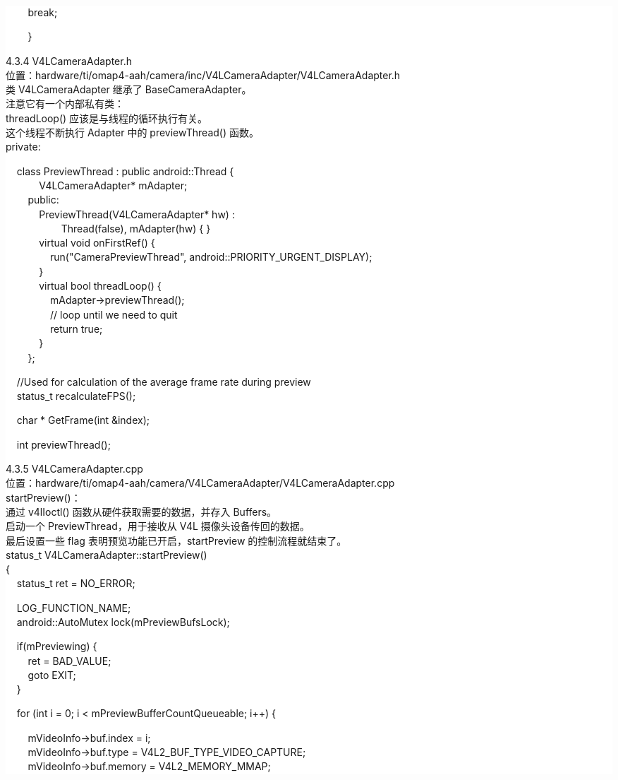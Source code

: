         break;

        }

4.3.4 V4LCameraAdapter.h  
位置：hardware/ti/omap4-aah/camera/inc/V4LCameraAdapter/V4LCameraAdapter.h  
类 V4LCameraAdapter 继承了 BaseCameraAdapter。  
注意它有一个内部私有类：   
threadLoop() 应该是与线程的循环执行有关。  
这个线程不断执行 Adapter 中的 previewThread() 函数。  
private:

    class PreviewThread : public android::Thread {  
            V4LCameraAdapter* mAdapter;  
        public:  
            PreviewThread(V4LCameraAdapter* hw) :  
                    Thread(false), mAdapter(hw) { }  
            virtual void onFirstRef() {  
                run("CameraPreviewThread", android::PRIORITY\_URGENT\_DISPLAY);  
            }  
            virtual bool threadLoop() {  
                mAdapter->previewThread();  
                // loop until we need to quit  
                return true;  
            }  
        };

    //Used for calculation of the average frame rate during preview  
    status_t recalculateFPS();

    char * GetFrame(int &index);

    int previewThread();

4.3.5 V4LCameraAdapter.cpp  
位置：hardware/ti/omap4-aah/camera/V4LCameraAdapter/V4LCameraAdapter.cpp  
startPreview()：   
通过 v4lIoctl() 函数从硬件获取需要的数据，并存入 Buffers。  
启动一个 PreviewThread，用于接收从 V4L 摄像头设备传回的数据。  
最后设置一些 flag 表明预览功能已开启，startPreview 的控制流程就结束了。  
status_t V4LCameraAdapter::startPreview()  
{  
    status\_t ret = NO\_ERROR;

    LOG\_FUNCTION\_NAME;  
    android::AutoMutex lock(mPreviewBufsLock);

    if(mPreviewing) {  
        ret = BAD_VALUE;  
        goto EXIT;  
    }

    for (int i = 0; i < mPreviewBufferCountQueueable; i++) {

        mVideoInfo->buf.index = i;  
        mVideoInfo->buf.type = V4L2\_BUF\_TYPE\_VIDEO\_CAPTURE;  
        mVideoInfo->buf.memory = V4L2\_MEMORY\_MMAP;
